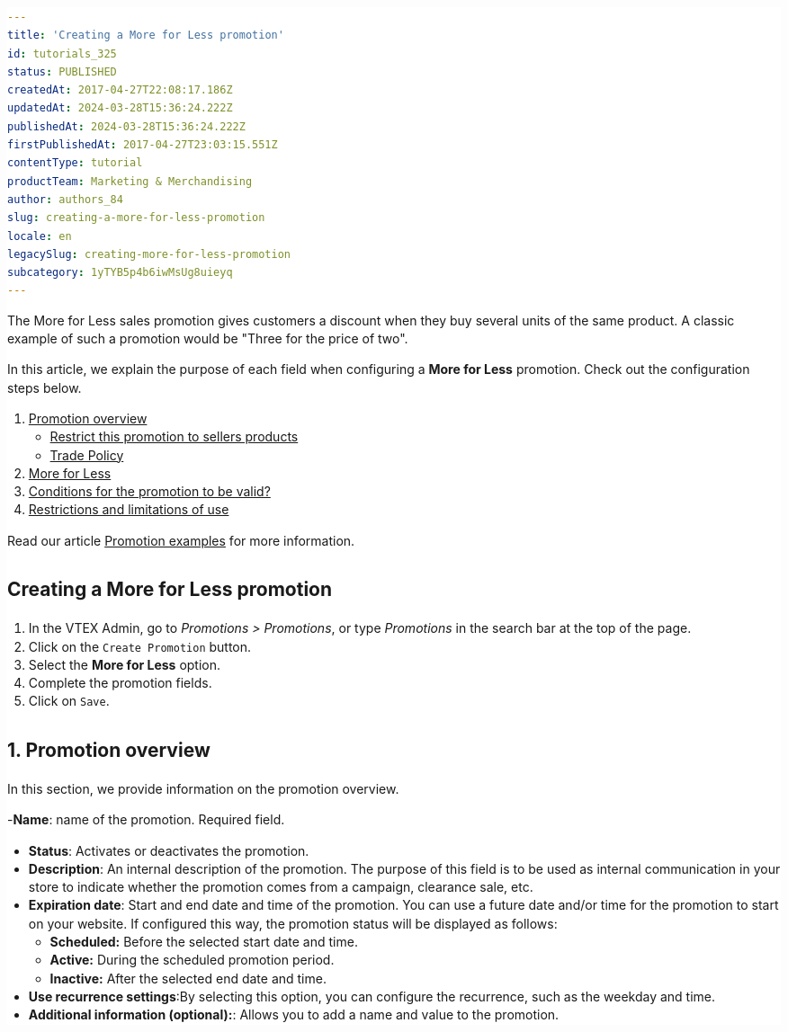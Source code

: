 ```yaml
---
title: 'Creating a More for Less promotion'
id: tutorials_325
status: PUBLISHED
createdAt: 2017-04-27T22:08:17.186Z
updatedAt: 2024-03-28T15:36:24.222Z
publishedAt: 2024-03-28T15:36:24.222Z
firstPublishedAt: 2017-04-27T23:03:15.551Z
contentType: tutorial
productTeam: Marketing & Merchandising
author: authors_84
slug: creating-a-more-for-less-promotion
locale: en
legacySlug: creating-more-for-less-promotion
subcategory: 1yTYB5p4b6iwMsUg8uieyq
---
```


The More for Less sales promotion gives customers a discount when they buy several units of the same product. A classic example of such a promotion would be "Three for the price of two".

In this article, we explain the purpose of each field when configuring a **More for Less** promotion. Check out the configuration steps below.

1. [Promotion overview](#1-promotion-overview)
    - [Restrict this promotion to sellers products](#restrict-this-promotion-to-products-from-sellers)
    - [Trade Policy](#trade-policy)
2. [More for Less](#2-more-for-less)
3. [Conditions for the promotion to be valid?](#3-what-are-the-conditions-for-the-promotion-to-be-valid)
4. [Restrictions and limitations of use](#4-restrictions-and-limitations-of-use)

Read our article [Promotion examples](https://help.vtex.com/pt/tutorial/promotion-examples--5A8UTc7knvAscxo7e7rMFD) for more information.

## Creating a More for Less promotion

1. In the VTEX Admin, go to *Promotions > Promotions*, or type *Promotions* in the search bar at the top of the page.
2. Click on the `Create Promotion` button.
3. Select the **More for Less** option.
4. Complete the promotion fields.
5. Click on `Save`.

## 1. Promotion overview

In this section, we provide information on the promotion overview.

-**Name**: name of the promotion. Required field.
- **Status**: Activates or deactivates the promotion.
- **Description**: An internal description of the promotion. The purpose of this field is to be used as internal communication in your store to indicate whether the promotion comes from a campaign, clearance sale, etc.
- **Expiration date**: Start and end date and time of the promotion. You can use a future date and/or time for the promotion to start on your website. If configured this way, the promotion status will be displayed as follows:
    - **Scheduled:** Before the selected start date and time.
    - **Active:** During the scheduled promotion period.
    - **Inactive:** After the selected end date and time.
- **Use recurrence settings**:By selecting this option, you can configure the recurrence, such as the weekday and time.
- **Additional information (optional):**: Allows you to add a name and value to the promotion.